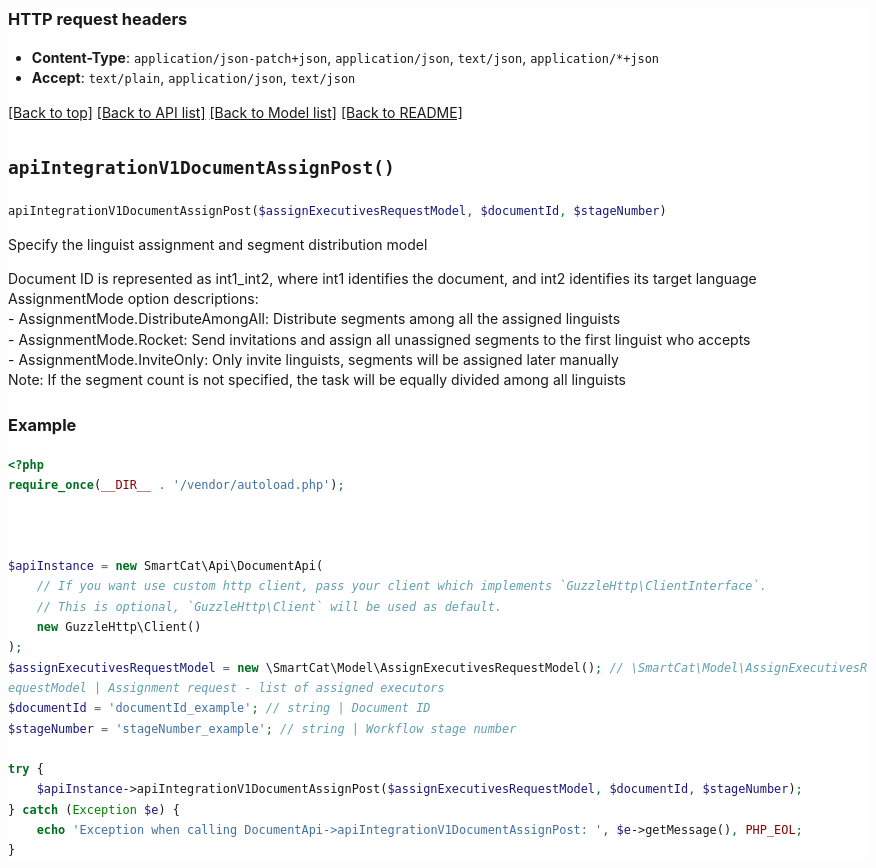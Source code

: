 ### HTTP request headers

- **Content-Type**: `application/json-patch+json`, `application/json`, `text/json`, `application/*+json`
- **Accept**: `text/plain`, `application/json`, `text/json`

[[Back to top]](#) [[Back to API list]](../../README.md#endpoints)
[[Back to Model list]](../../README.md#models)
[[Back to README]](../../README.md)

## `apiIntegrationV1DocumentAssignPost()`

```php
apiIntegrationV1DocumentAssignPost($assignExecutivesRequestModel, $documentId, $stageNumber)
```

Specify the linguist assignment and segment distribution model

Document ID is represented as int1_int2, where int1 identifies the document, and int2 identifies its target language  AssignmentMode option descriptions:<br />  - AssignmentMode.DistributeAmongAll: Distribute segments among all the assigned linguists<br />  - AssignmentMode.Rocket: Send invitations and assign all unassigned segments to the first linguist who accepts<br />  - AssignmentMode.InviteOnly: Only invite linguists, segments will be assigned later manually<br />  Note: If the segment count is not specified, the task will be equally divided among all linguists<br />

### Example

```php
<?php
require_once(__DIR__ . '/vendor/autoload.php');



$apiInstance = new SmartCat\Api\DocumentApi(
    // If you want use custom http client, pass your client which implements `GuzzleHttp\ClientInterface`.
    // This is optional, `GuzzleHttp\Client` will be used as default.
    new GuzzleHttp\Client()
);
$assignExecutivesRequestModel = new \SmartCat\Model\AssignExecutivesRequestModel(); // \SmartCat\Model\AssignExecutivesRequestModel | Assignment request - list of assigned executors
$documentId = 'documentId_example'; // string | Document ID
$stageNumber = 'stageNumber_example'; // string | Workflow stage number

try {
    $apiInstance->apiIntegrationV1DocumentAssignPost($assignExecutivesRequestModel, $documentId, $stageNumber);
} catch (Exception $e) {
    echo 'Exception when calling DocumentApi->apiIntegrationV1DocumentAssignPost: ', $e->getMessage(), PHP_EOL;
}
```
